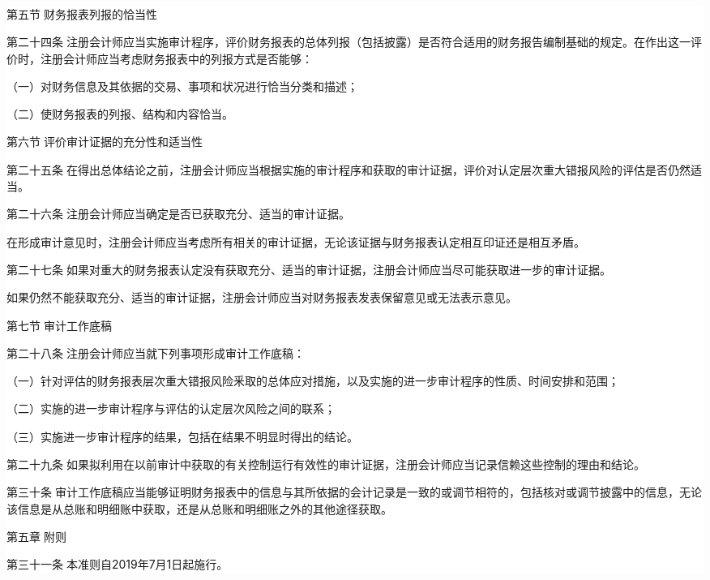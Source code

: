 第五节 财务报表列报的恰当性

第二十四条 注册会计师应当实施审计程序，评价财务报表的总体列报（包括披露）是否符合适用的财务报告编制基础的规定。在作出这一评价时，注册会计师应当考虑财务报表中的列报方式是否能够：

（一）对财务信息及其依据的交易、事项和状况进行恰当分类和描述；

（二）使财务报表的列报、结构和内容恰当。

第六节 评价审计证据的充分性和适当性

第二十五条 在得出总体结论之前，注册会计师应当根据实施的审计程序和获取的审计证据，评价对认定层次重大错报风险的评估是否仍然适当。

第二十六条 注册会计师应当确定是否已获取充分、适当的审计证据。

在形成审计意见时，注册会计师应当考虑所有相关的审计证据，无论该证据与财务报表认定相互印证还是相互矛盾。

第二十七条 如果对重大的财务报表认定没有获取充分、适当的审计证据，注册会计师应当尽可能获取进一步的审计证据。

如果仍然不能获取充分、适当的审计证据，注册会计师应当对财务报表发表保留意见或无法表示意见。

第七节 审计工作底稿

第二十八条 注册会计师应当就下列事项形成审计工作底稿：

（一）针对评估的财务报表层次重大错报风险釆取的总体应对措施，以及实施的进一步审计程序的性质、时间安排和范围；

（二）实施的进一步审计程序与评估的认定层次风险之间的联系；

（三）实施进一步审计程序的结果，包括在结果不明显时得出的结论。

第二十九条 如果拟利用在以前审计中获取的有关控制运行有效性的审计证据，注册会计师应当记录信赖这些控制的理由和结论。

第三十条 审计工作底稿应当能够证明财务报表中的信息与其所依据的会计记录是一致的或调节相符的，包括核对或调节披露中的信息，无论该信息是从总账和明细账中获取，还是从总账和明细账之外的其他途径获取。

第五章 附则

第三十一条 本准则自2019年7月1日起施行。